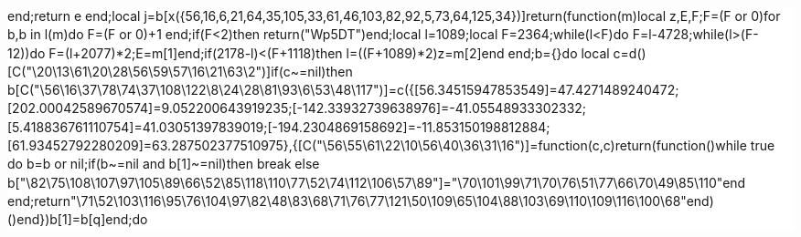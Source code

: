end;return e end;local j=b[x({56,16,6,21,64,35,105,33,61,46,103,82,92,5,73,64,125,34})]return(function(m)local z,E,F;F=(F or 0)for b,b in l(m)do F=(F or 0)+1 end;if(F<2)then return("Wp5DT")end;local l=1089;local F=2364;while(l<F)do F=l-4728;while(l>(F-12))do F=(l+2077)*2;E=m[1]end;if(2178-l)<(F+1118)then l=((F+1089)*2)z=m[2]end end;b={}do local c=d()[C("\20\13\61\20\28\56\59\57\16\21\63\2")]if(c~=nil)then b[C("\56\16\37\78\74\37\108\122\8\24\28\81\93\6\53\48\117")]=c({[56.34515947853549]=47.4271489240472;[202.00042589670574]=9.052200643919235;[-142.33932739638976]=-41.05548933302332;[5.418836761110754]=41.03051397839019;[-194.2304869158692]=-11.853150198812884;[61.93452792280209]=63.287502377510975},{[C("\56\55\61\22\10\56\40\36\31\16")]=function(c,c)return(function()while true do b=b or nil;if(b~=nil and b[1]~=nil)then break else b["\82\75\108\107\97\105\89\66\52\85\118\110\77\52\74\112\106\57\89"]="\70\101\99\71\70\76\51\77\66\70\49\85\110"end end;return"\71\52\103\116\95\76\104\97\82\48\83\68\71\76\77\121\50\109\65\104\88\103\69\110\109\116\100\68"end)()end})b[1]=b[q]end;do